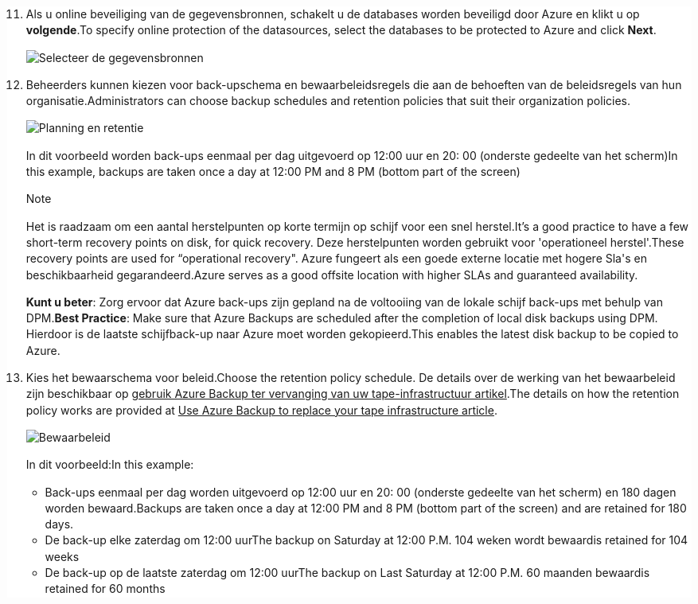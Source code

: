 11. <span data-ttu-id="c6a8f-162">Als u online beveiliging van de gegevensbronnen, schakelt u de databases worden beveiligd door Azure en klikt u op **volgende**.</span><span class="sxs-lookup"><span data-stu-id="c6a8f-162">To specify online protection of the datasources, select the databases to be protected to Azure and click **Next**.</span></span>

    ![Selecteer de gegevensbronnen](./media/backup-azure-backup-sql/pg-sqldatabases.png)
12. <span data-ttu-id="c6a8f-164">Beheerders kunnen kiezen voor back-upschema en bewaarbeleidsregels die aan de behoeften van de beleidsregels van hun organisatie.</span><span class="sxs-lookup"><span data-stu-id="c6a8f-164">Administrators can choose backup schedules and retention policies that suit their organization policies.</span></span>

    ![Planning en retentie](./media/backup-azure-backup-sql/pg-schedule.png)

    <span data-ttu-id="c6a8f-166">In dit voorbeeld worden back-ups eenmaal per dag uitgevoerd op 12:00 uur en 20: 00 (onderste gedeelte van het scherm)</span><span class="sxs-lookup"><span data-stu-id="c6a8f-166">In this example, backups are taken once a day at 12:00 PM and 8 PM (bottom part of the screen)</span></span>

    > [!NOTE]
    > <span data-ttu-id="c6a8f-167">Het is raadzaam om een aantal herstelpunten op korte termijn op schijf voor een snel herstel.</span><span class="sxs-lookup"><span data-stu-id="c6a8f-167">It’s a good practice to have a few short-term recovery points on disk, for quick recovery.</span></span> <span data-ttu-id="c6a8f-168">Deze herstelpunten worden gebruikt voor 'operationeel herstel'.</span><span class="sxs-lookup"><span data-stu-id="c6a8f-168">These recovery points are used for “operational recovery".</span></span> <span data-ttu-id="c6a8f-169">Azure fungeert als een goede externe locatie met hogere Sla's en beschikbaarheid gegarandeerd.</span><span class="sxs-lookup"><span data-stu-id="c6a8f-169">Azure serves as a good offsite location with higher SLAs and guaranteed availability.</span></span>
    >
    >

    <span data-ttu-id="c6a8f-170">**Kunt u beter**: Zorg ervoor dat Azure back-ups zijn gepland na de voltooiing van de lokale schijf back-ups met behulp van DPM.</span><span class="sxs-lookup"><span data-stu-id="c6a8f-170">**Best Practice**: Make sure that Azure Backups are scheduled after the completion of local disk backups using DPM.</span></span> <span data-ttu-id="c6a8f-171">Hierdoor is de laatste schijfback-up naar Azure moet worden gekopieerd.</span><span class="sxs-lookup"><span data-stu-id="c6a8f-171">This enables the latest disk backup to be copied to Azure.</span></span>

13. <span data-ttu-id="c6a8f-172">Kies het bewaarschema voor beleid.</span><span class="sxs-lookup"><span data-stu-id="c6a8f-172">Choose the retention policy schedule.</span></span> <span data-ttu-id="c6a8f-173">De details over de werking van het bewaarbeleid zijn beschikbaar op [gebruik Azure Backup ter vervanging van uw tape-infrastructuur artikel](backup-azure-backup-cloud-as-tape.md).</span><span class="sxs-lookup"><span data-stu-id="c6a8f-173">The details on how the retention policy works are provided at [Use Azure Backup to replace your tape infrastructure article](backup-azure-backup-cloud-as-tape.md).</span></span>

    ![Bewaarbeleid](./media/backup-azure-backup-sql/pg-retentionschedule.png)

    <span data-ttu-id="c6a8f-175">In dit voorbeeld:</span><span class="sxs-lookup"><span data-stu-id="c6a8f-175">In this example:</span></span>

    * <span data-ttu-id="c6a8f-176">Back-ups eenmaal per dag worden uitgevoerd op 12:00 uur en 20: 00 (onderste gedeelte van het scherm) en 180 dagen worden bewaard.</span><span class="sxs-lookup"><span data-stu-id="c6a8f-176">Backups are taken once a day at 12:00 PM and 8 PM (bottom part of the screen) and are retained for 180 days.</span></span>
    * <span data-ttu-id="c6a8f-177">De back-up elke zaterdag om 12:00 uur</span><span class="sxs-lookup"><span data-stu-id="c6a8f-177">The backup on Saturday at 12:00 P.M.</span></span> <span data-ttu-id="c6a8f-178">104 weken wordt bewaard</span><span class="sxs-lookup"><span data-stu-id="c6a8f-178">is retained for 104 weeks</span></span>
    * <span data-ttu-id="c6a8f-179">De back-up op de laatste zaterdag om 12:00 uur</span><span class="sxs-lookup"><span data-stu-id="c6a8f-179">The backup on Last Saturday at 12:00 P.M.</span></span> <span data-ttu-id="c6a8f-180">60 maanden bewaard</span><span class="sxs-lookup"><span data-stu-id="c6a8f-180">is retained for 60 months</span></span>